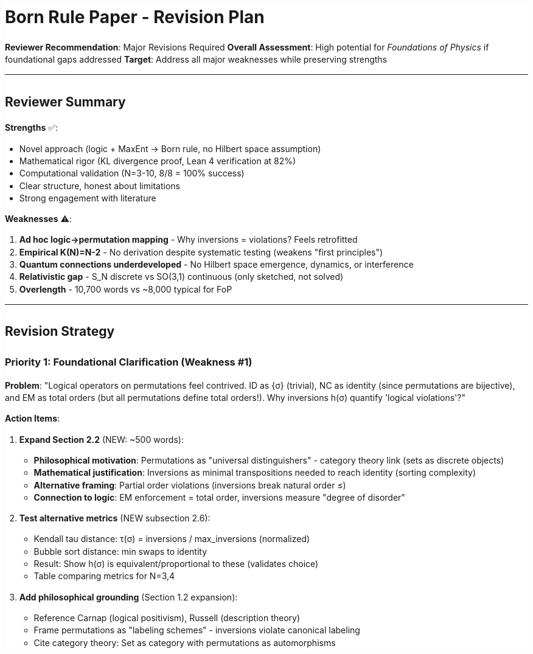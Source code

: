 # Born Rule Paper - Revision Plan

**Reviewer Recommendation**: Major Revisions Required
**Overall Assessment**: High potential for *Foundations of Physics* if foundational gaps addressed
**Target**: Address all major weaknesses while preserving strengths

---

## Reviewer Summary

**Strengths** ✅:
- Novel approach (logic + MaxEnt → Born rule, no Hilbert space assumption)
- Mathematical rigor (KL divergence proof, Lean 4 verification at 82%)
- Computational validation (N=3-10, 8/8 = 100% success)
- Clear structure, honest about limitations
- Strong engagement with literature

**Weaknesses** ⚠️:
1. **Ad hoc logic→permutation mapping** - Why inversions = violations? Feels retrofitted
2. **Empirical K(N)=N-2** - No derivation despite systematic testing (weakens "first principles")
3. **Quantum connections underdeveloped** - No Hilbert space emergence, dynamics, or interference
4. **Relativistic gap** - S_N discrete vs SO(3,1) continuous (only sketched, not solved)
5. **Overlength** - 10,700 words vs ~8,000 typical for FoP

---

## Revision Strategy

### Priority 1: Foundational Clarification (Weakness #1)

**Problem**: "Logical operators on permutations feel contrived. ID as {σ} (trivial), NC as identity (since permutations are bijective), and EM as total orders (but all permutations define total orders!). Why inversions h(σ) quantify 'logical violations'?"

**Action Items**:

1. **Expand Section 2.2** (NEW: ~500 words):
   - **Philosophical motivation**: Permutations as "universal distinguishers" - category theory link (sets as discrete objects)
   - **Mathematical justification**: Inversions as minimal transpositions needed to reach identity (sorting complexity)
   - **Alternative framing**: Partial order violations (inversions break natural order ≤)
   - **Connection to logic**: EM enforcement = total order, inversions measure "degree of disorder"

2. **Test alternative metrics** (NEW subsection 2.6):
   - Kendall tau distance: τ(σ) = inversions / max_inversions (normalized)
   - Bubble sort distance: min swaps to identity
   - Result: Show h(σ) is equivalent/proportional to these (validates choice)
   - Table comparing metrics for N=3,4

3. **Add philosophical grounding** (Section 1.2 expansion):
   - Reference Carnap (logical positivism), Russell (description theory)
   - Frame permutations as "labeling schemes" - inversions violate canonical labeling
   - Cite category theory: Set as category with permutations as automorphisms
